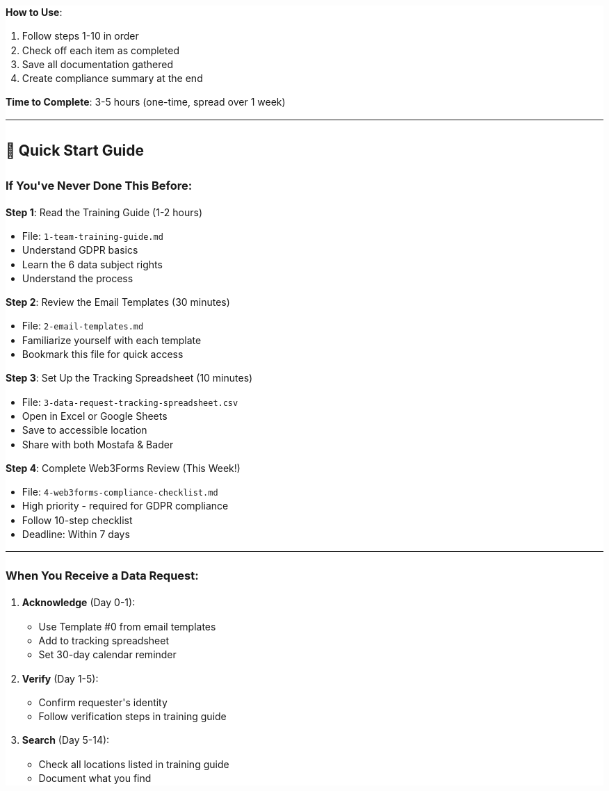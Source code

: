 **How to Use**:
1. Follow steps 1-10 in order
2. Check off each item as completed
3. Save all documentation gathered
4. Create compliance summary at the end

**Time to Complete**: 3-5 hours (one-time, spread over 1 week)

---

## 🚀 Quick Start Guide

### If You've Never Done This Before:

**Step 1**: Read the Training Guide (1-2 hours)
- File: `1-team-training-guide.md`
- Understand GDPR basics
- Learn the 6 data subject rights
- Understand the process

**Step 2**: Review the Email Templates (30 minutes)
- File: `2-email-templates.md`
- Familiarize yourself with each template
- Bookmark this file for quick access

**Step 3**: Set Up the Tracking Spreadsheet (10 minutes)
- File: `3-data-request-tracking-spreadsheet.csv`
- Open in Excel or Google Sheets
- Save to accessible location
- Share with both Mostafa & Bader

**Step 4**: Complete Web3Forms Review (This Week!)
- File: `4-web3forms-compliance-checklist.md`
- High priority - required for GDPR compliance
- Follow 10-step checklist
- Deadline: Within 7 days

---

### When You Receive a Data Request:

1. **Acknowledge** (Day 0-1):
   - Use Template #0 from email templates
   - Add to tracking spreadsheet
   - Set 30-day calendar reminder

2. **Verify** (Day 1-5):
   - Confirm requester's identity
   - Follow verification steps in training guide

3. **Search** (Day 5-14):
   - Check all locations listed in training guide
   - Document what you find
